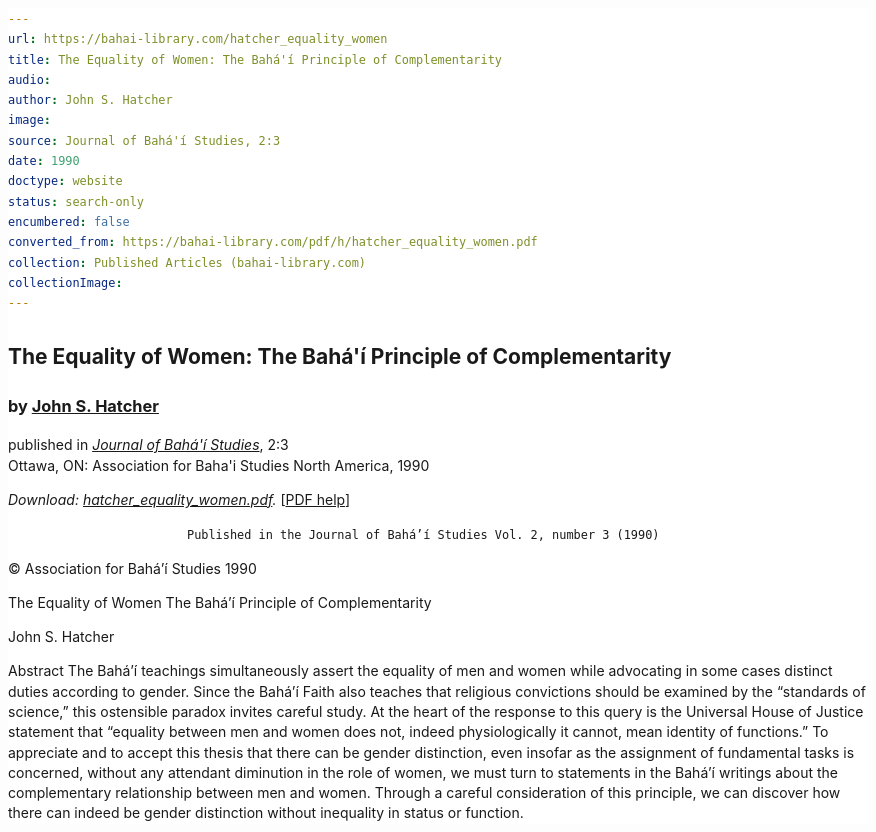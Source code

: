 ```yaml
---
url: https://bahai-library.com/hatcher_equality_women
title: The Equality of Women: The Bahá'í Principle of Complementarity
audio: 
author: John S. Hatcher
image: 
source: Journal of Bahá'í Studies, 2:3
date: 1990
doctype: website
status: search-only
encumbered: false
converted_from: https://bahai-library.com/pdf/h/hatcher_equality_women.pdf
collection: Published Articles (bahai-library.com)
collectionImage: 
---
```



## The Equality of Women: The Bahá'í Principle of Complementarity

### by [John S. Hatcher](https://bahai-library.com/author/John+S.+Hatcher)

published in [_Journal of Bahá'í Studies_](https://bahai-library.com/series/JBS), 2:3  
Ottawa, ON: Association for Baha'i Studies North America, 1990


_Download: [hatcher\_equality\_women.pdf](https://bahai-library.com/pdf/h/hatcher_equality_women.pdf)._ \[[PDF help](https://bahai-library.com/pdf/)\]


                             Published in the Journal of Bahá’í Studies Vol. 2, number 3 (1990)

© Association for Bahá’í Studies 1990

The Equality of Women
The Bahá’í Principle of Complementarity

John S. Hatcher

Abstract
The Bahá’í teachings simultaneously assert the equality of men and women while advocating in some cases distinct
duties according to gender. Since the Bahá’í Faith also teaches that religious convictions should be examined by the
“standards of science,” this ostensible paradox invites careful study. At the heart of the response to this query is the
Universal House of Justice statement that “equality between men and women does not, indeed physiologically it
cannot, mean identity of functions.” To appreciate and to accept this thesis that there can be gender distinction, even
insofar as the assignment of fundamental tasks is concerned, without any attendant diminution in the role of women,
we must turn to statements in the Bahá’í writings about the complementary relationship between men and women.
Through a careful consideration of this principle, we can discover how there can indeed be gender distinction
without inequality in status or function.

